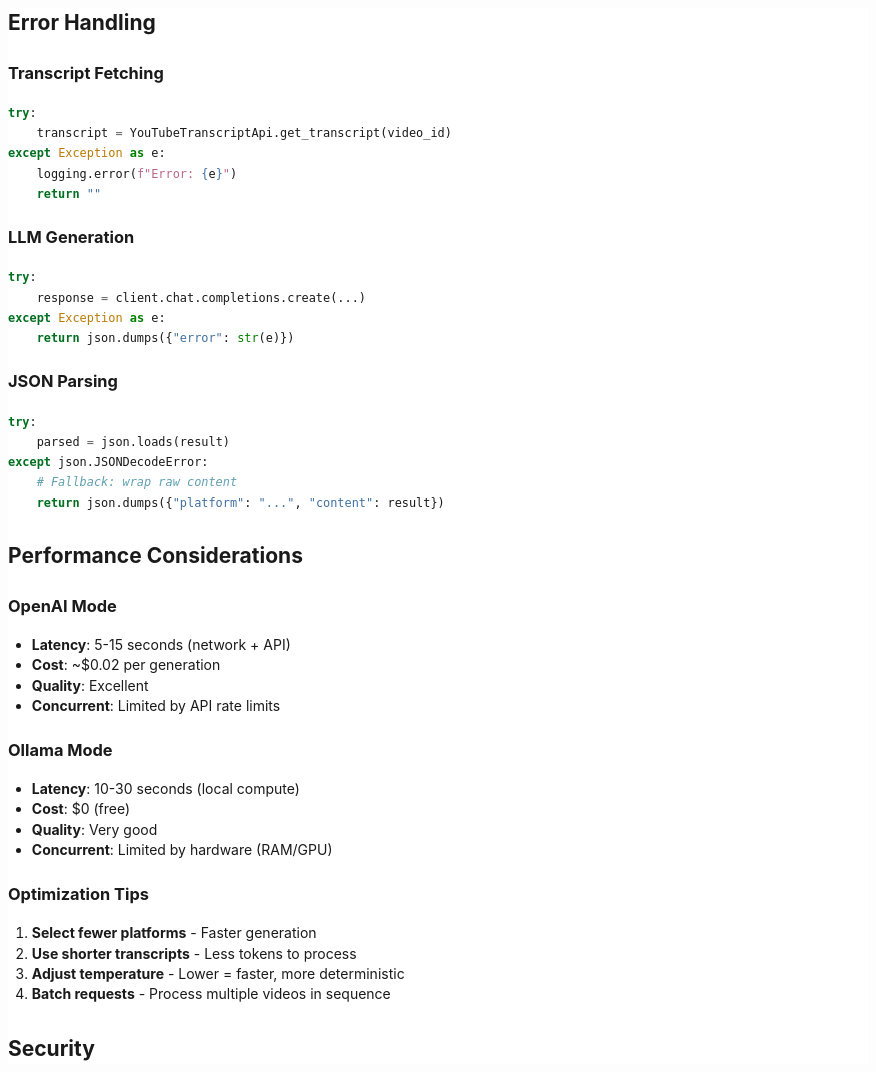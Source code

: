 ## Error Handling

### Transcript Fetching
```python
try:
    transcript = YouTubeTranscriptApi.get_transcript(video_id)
except Exception as e:
    logging.error(f"Error: {e}")
    return ""
```

### LLM Generation
```python
try:
    response = client.chat.completions.create(...)
except Exception as e:
    return json.dumps({"error": str(e)})
```

### JSON Parsing
```python
try:
    parsed = json.loads(result)
except json.JSONDecodeError:
    # Fallback: wrap raw content
    return json.dumps({"platform": "...", "content": result})
```

## Performance Considerations

### OpenAI Mode
- **Latency**: 5-15 seconds (network + API)
- **Cost**: ~$0.02 per generation
- **Quality**: Excellent
- **Concurrent**: Limited by API rate limits

### Ollama Mode
- **Latency**: 10-30 seconds (local compute)
- **Cost**: $0 (free)
- **Quality**: Very good
- **Concurrent**: Limited by hardware (RAM/GPU)

### Optimization Tips
1. **Select fewer platforms** - Faster generation
2. **Use shorter transcripts** - Less tokens to process
3. **Adjust temperature** - Lower = faster, more deterministic
4. **Batch requests** - Process multiple videos in sequence

## Security
